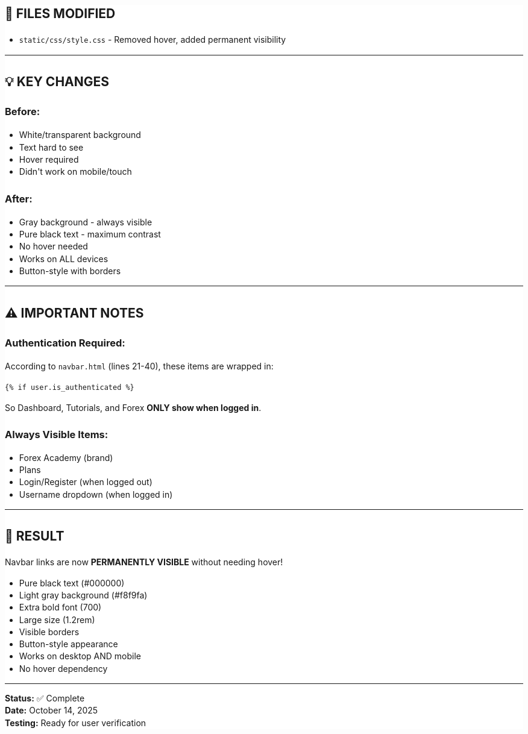 
## 📁 FILES MODIFIED

- `static/css/style.css` - Removed hover, added permanent visibility

---

## 💡 KEY CHANGES

### Before:
- White/transparent background
- Text hard to see
- Hover required
- Didn't work on mobile/touch

### After:  
- Gray background - always visible
- Pure black text - maximum contrast
- No hover needed
- Works on ALL devices
- Button-style with borders

---

## ⚠️ IMPORTANT NOTES

### Authentication Required:
According to `navbar.html` (lines 21-40), these items are wrapped in:
```django
{% if user.is_authenticated %}
```

So Dashboard, Tutorials, and Forex **ONLY show when logged in**.

### Always Visible Items:
- Forex Academy (brand)
- Plans
- Login/Register (when logged out)
- Username dropdown (when logged in)

---

## 🎉 RESULT

Navbar links are now **PERMANENTLY VISIBLE** without needing hover!

- Pure black text (#000000)
- Light gray background (#f8f9fa)  
- Extra bold font (700)
- Large size (1.2rem)
- Visible borders
- Button-style appearance
- Works on desktop AND mobile
- No hover dependency

---

**Status:** ✅ Complete  
**Date:** October 14, 2025  
**Testing:** Ready for user verification

